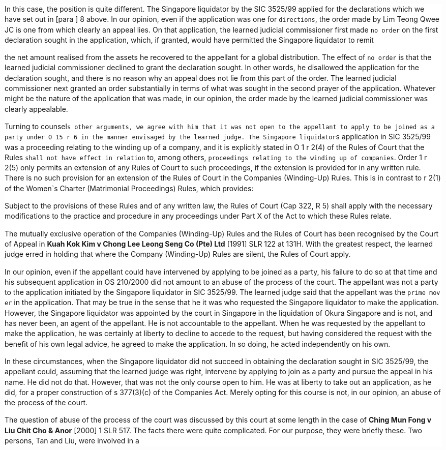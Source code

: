 In this case, the position is quite different. The Singapore liquidator by the SIC 3525/99 applied for the declarations which we have set out in [para ] 8 above. In our opinion, even if the application was one for `directions`, the order made by Lim Teong Qwee JC is one from which clearly an appeal lies. On that application, the learned judicial commissioner first made `no order` on the first declaration sought in the application, which, if granted, would have permitted the Singapore liquidator to remit 


the net amount realised from the assets he recovered to the appellant for a global distribution. The effect of `no order` is that the learned judicial commissioner declined to grant the declaration sought. In other words, he disallowed the application for the declaration sought, and there is no reason why an appeal does not lie from this part of the order. The learned judicial commissioner next granted an order substantially in terms of what was sought in the second prayer of the application. Whatever might be the nature of the application that was made, in our opinion, the order made by the learned judicial commissioner was clearly appealable. 

Turning to counsel`s other arguments, we agree with him that it was not open to the appellant to apply to be joined as a party under O 15 r 6 in the manner envisaged by the learned judge. The Singapore liquidator`s application in SIC 3525/99 was a proceeding relating to the winding up of a company, and it is explicitly stated in O 1 r 2(4) of the Rules of Court that the Rules `shall not have effect in relation` to, among others, `proceedings relating to the winding up of companies`. Order 1 r 2(5) only permits an extension of any Rules of Court to such proceedings, if the extension is provided for in any written rule. There is no such provision for an extension of the Rules of Court in the Companies (Winding-Up) Rules. This is in contrast to r 2(1) of the Women`s Charter (Matrimonial Proceedings) Rules, which provides: 

 Subject to the provisions of these Rules and of any written law, the Rules of Court (Cap 322, R 5) shall apply with the necessary modifications to the practice and procedure in any proceedings under Part X of the Act to which these Rules relate. 

The mutually exclusive operation of the Companies (Winding-Up) Rules and the Rules of Court has been recognised by the Court of Appeal in **Kuah Kok Kim v Chong Lee Leong Seng Co (Pte) Ltd** [1991] SLR 122 at 131H. With the greatest respect, the learned judge erred in holding that where the Company (Winding-Up) Rules are silent, the Rules of Court apply. 

In our opinion, even if the appellant could have intervened by applying to be joined as a party, his failure to do so at that time and his subsequent application in OS 210/2000 did not amount to an abuse of the process of the court. The appellant was not a party to the application initiated by the Singapore liquidator in SIC 3525/99. The learned judge said that the appellant was the `prime mover` in the application. That may be true in the sense that he it was who requested the Singapore liquidator to make the application. However, the Singapore liquidator was appointed by the court in Singapore in the liquidation of Okura Singapore and is not, and has never been, an agent of the appellant. He is not accountable to the appellant. When he was requested by the appellant to make the application, he was certainly at liberty to decline to accede to the request, but having considered the request with the benefit of his own legal advice, he agreed to make the application. In so doing, he acted independently on his own. 

In these circumstances, when the Singapore liquidator did not succeed in obtaining the declaration sought in SIC 3525/99, the appellant could, assuming that the learned judge was right, intervene by applying to join as a party and pursue the appeal in his name. He did not do that. However, that was not the only course open to him. He was at liberty to take out an application, as he did, for a proper construction of s 377(3)(c) of the Companies Act. Merely opting for this course is not, in our opinion, an abuse of the process of the court. 

The question of abuse of the process of the court was discussed by this court at some length in the case of **Ching Mun Fong v Liu Chit Cho & Anor** <span class="citation">[2000] 1 SLR 517</span>. The facts there were quite complicated. For our purpose, they were briefly these. Two persons, Tan and Liu, were involved in a 

